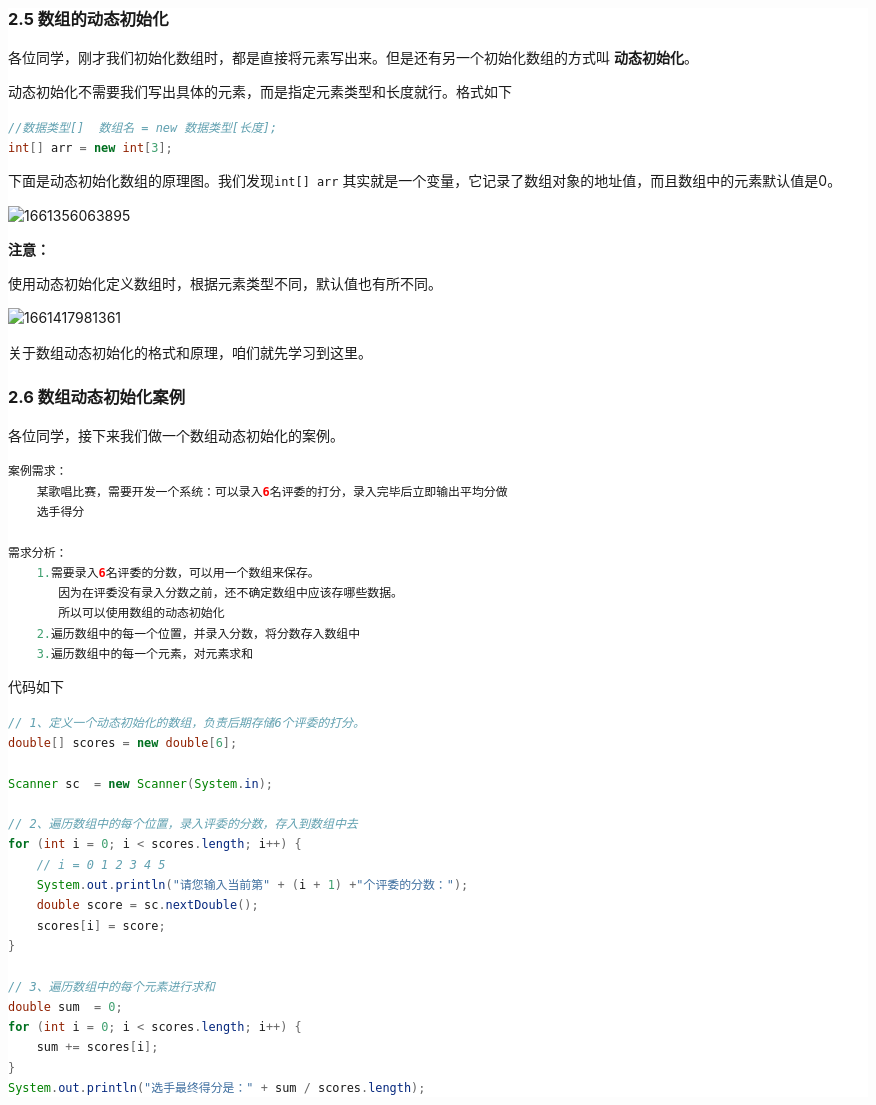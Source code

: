 

### 2.5 数组的动态初始化

各位同学，刚才我们初始化数组时，都是直接将元素写出来。但是还有另一个初始化数组的方式叫 **动态初始化**。

动态初始化不需要我们写出具体的元素，而是指定元素类型和长度就行。格式如下

```java
//数据类型[]  数组名 = new 数据类型[长度];
int[] arr = new int[3];
```

下面是动态初始化数组的原理图。我们发现`int[] arr` 其实就是一个变量，它记录了数组对象的地址值，而且数组中的元素默认值是0。

![1661356063895](https://imgsbo.oss-cn-shanghai.aliyuncs.com/undefined20250617103536283.png)

**注意：**

使用动态初始化定义数组时，根据元素类型不同，默认值也有所不同。

![1661417981361](https://imgsbo.oss-cn-shanghai.aliyuncs.com/undefined20250617103536284.png)

关于数组动态初始化的格式和原理，咱们就先学习到这里。



### 2.6 数组动态初始化案例

各位同学，接下来我们做一个数组动态初始化的案例。

```java
案例需求：
	某歌唱比赛，需要开发一个系统：可以录入6名评委的打分，录入完毕后立即输出平均分做
	选手得分

需求分析：
	1.需要录入6名评委的分数，可以用一个数组来保存。
	   因为在评委没有录入分数之前，还不确定数组中应该存哪些数据。
	   所以可以使用数组的动态初始化
	2.遍历数组中的每一个位置，并录入分数，将分数存入数组中
	3.遍历数组中的每一个元素，对元素求和
```

代码如下

```java
// 1、定义一个动态初始化的数组，负责后期存储6个评委的打分。
double[] scores = new double[6];

Scanner sc  = new Scanner(System.in);

// 2、遍历数组中的每个位置，录入评委的分数，存入到数组中去
for (int i = 0; i < scores.length; i++) {
    // i = 0 1 2 3 4 5
    System.out.println("请您输入当前第" + (i + 1) +"个评委的分数：");
    double score = sc.nextDouble();
    scores[i] = score;
}

// 3、遍历数组中的每个元素进行求和
double sum  = 0;
for (int i = 0; i < scores.length; i++) {
    sum += scores[i];
}
System.out.println("选手最终得分是：" + sum / scores.length);
```

